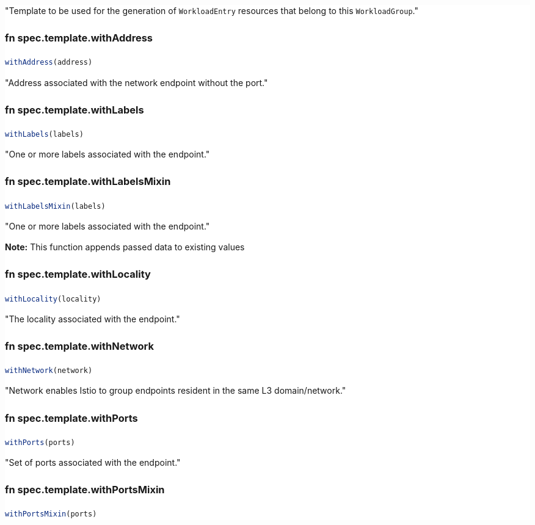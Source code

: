 "Template to be used for the generation of `WorkloadEntry` resources that belong to this `WorkloadGroup`."

### fn spec.template.withAddress

```ts
withAddress(address)
```

"Address associated with the network endpoint without the port."

### fn spec.template.withLabels

```ts
withLabels(labels)
```

"One or more labels associated with the endpoint."

### fn spec.template.withLabelsMixin

```ts
withLabelsMixin(labels)
```

"One or more labels associated with the endpoint."

**Note:** This function appends passed data to existing values

### fn spec.template.withLocality

```ts
withLocality(locality)
```

"The locality associated with the endpoint."

### fn spec.template.withNetwork

```ts
withNetwork(network)
```

"Network enables Istio to group endpoints resident in the same L3 domain/network."

### fn spec.template.withPorts

```ts
withPorts(ports)
```

"Set of ports associated with the endpoint."

### fn spec.template.withPortsMixin

```ts
withPortsMixin(ports)
```
